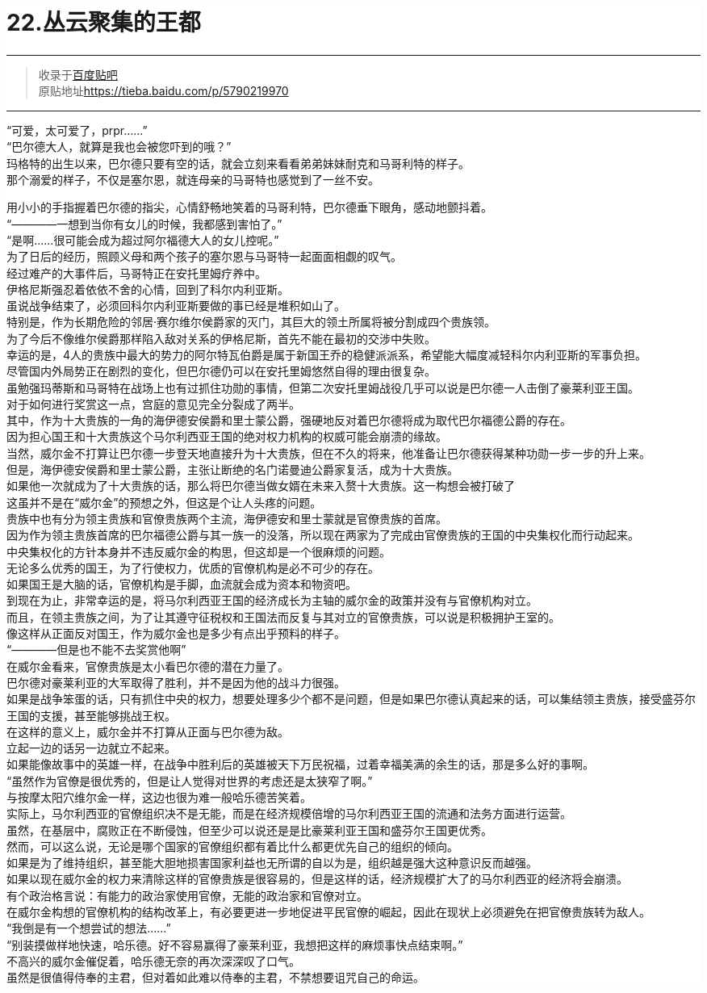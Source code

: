 # 22.丛云聚集的王都  

---  

> 收录于[百度贴吧](https://tieba.baidu.com/f?kw=异世界转生骚动记)  
> 原贴地址<https://tieba.baidu.com/p/5790219970>  

---  

“可爱，太可爱了，prpr……”  
“巴尔德大人，就算是我也会被您吓到的哦？”  
玛格特的出生以来，巴尔德只要有空的话，就会立刻来看看弟弟妹妹耐克和马哥利特的样子。  
那个溺爱的样子，不仅是塞尔恩，就连母亲的马哥特也感觉到了一丝不安。  

用小小的手指握着巴尔德的指尖，心情舒畅地笑着的马哥利特，巴尔德垂下眼角，感动地颤抖着。  
“――――一想到当你有女儿的时候，我都感到害怕了。”  
“是啊……很可能会成为超过阿尔福德大人的女儿控呢。”  
为了日后的经历，照顾义母和两个孩子的塞尔恩与马哥特一起面面相觑的叹气。  
经过难产的大事件后，马哥特正在安托里姆疗养中。  
伊格尼斯强忍着依依不舍的心情，回到了科尔内利亚斯。  
虽说战争结束了，必须回科尔内利亚斯要做的事已经是堆积如山了。  
特别是，作为长期危险的邻居·赛尔维尔侯爵家的灭门，其巨大的领土所属将被分割成四个贵族领。  
为了今后不像维尔侯爵那样陷入敌对关系的伊格尼斯，首先不能在最初的交涉中失败。  
幸运的是，4人的贵族中最大的势力的阿尔特瓦伯爵是属于新国王乔的稳健派派系，希望能大幅度减轻科尔内利亚斯的军事负担。  
尽管国内外局势正在剧烈的变化，但巴尔德仍可以在安托里姆悠然自得的理由很复杂。  
虽勉强玛蒂斯和马哥特在战场上也有过抓住功勋的事情，但第二次安托里姆战役几乎可以说是巴尔德一人击倒了豪莱利亚王国。  
对于如何进行奖赏这一点，宫庭的意见完全分裂成了两半。  
其中，作为十大贵族的一角的海伊德安侯爵和里士蒙公爵，强硬地反对着巴尔德将成为取代巴尔福德公爵的存在。  
因为担心国王和十大贵族这个马尔利西亚王国的绝对权力机构的权威可能会崩溃的缘故。  
当然，威尔金不打算让巴尔德一步登天地直接升为十大贵族，但在不久的将来，他准备让巴尔德获得某种功勋一步一步的升上来。  
但是，海伊德安侯爵和里士蒙公爵，主张让断绝的名门诺曼迪公爵家复活，成为十大贵族。  
如果他一次就成为了十大贵族的话，那么将巴尔德当做女婿在未来入赘十大贵族。这一构想会被打破了  
这虽并不是在“威尔金”的预想之外，但这是个让人头疼的问题。  
贵族中也有分为领主贵族和官僚贵族两个主流，海伊德安和里士蒙就是官僚贵族的首席。  
因为作为领主贵族首席的巴尔福德公爵与其一族一的没落，所以现在两家为了完成由官僚贵族的王国的中央集权化而行动起来。  
中央集权化的方针本身并不违反威尔金的构思，但这却是一个很麻烦的问题。  
无论多么优秀的国王，为了行使权力，优质的官僚机构是必不可少的存在。  
如果国王是大脑的话，官僚机构是手脚，血流就会成为资本和物资吧。  
到现在为止，非常幸运的是，将马尔利西亚王国的经济成长为主轴的威尔金的政策并没有与官僚机构对立。  
而且，在领主贵族之间，为了让其遵守征税权和王国法而反复与其对立的官僚贵族，可以说是积极拥护王室的。  
像这样从正面反对国王，作为威尔金也是多少有点出乎预料的样子。  
“――――但是也不能不去奖赏他啊”  
在威尔金看来，官僚贵族是太小看巴尔德的潜在力量了。  
巴尔德对豪莱利亚的大军取得了胜利，并不是因为他的战斗力很强。  
如果是战争笨蛋的话，只有抓住中央的权力，想要处理多少个都不是问题，但是如果巴尔德认真起来的话，可以集结领主贵族，接受盛芬尔王国的支援，甚至能够挑战王权。  
在这样的意义上，威尔金并不打算从正面与巴尔德为敌。  
立起一边的话另一边就立不起来。  
如果能像故事中的英雄一样，在战争中胜利后的英雄被天下万民祝福，过着幸福美满的余生的话，那是多么好的事啊。  
“虽然作为官僚是很优秀的，但是让人觉得对世界的考虑还是太狭窄了啊。”  
与按摩太阳穴维尔金一样，这边也很为难一般哈乐德苦笑着。  
实际上，马尔利西亚的官僚组织决不是无能，而是在经济规模倍增的马尔利西亚王国的流通和法务方面进行运营。  
虽然，在基层中，腐败正在不断侵蚀，但至少可以说还是是比豪莱利亚王国和盛芬尔王国更优秀。  
然而，可以这么说，无论是哪个国家的官僚组织都有着比什么都更优先自己的组织的倾向。  
如果是为了维持组织，甚至能大胆地损害国家利益也无所谓的自以为是，组织越是强大这种意识反而越强。  
如果以现在威尔金的权力来清除这样的官僚贵族是很容易的，但是这样的话，经济规模扩大了的马尔利西亚的经济将会崩溃。  
有个政治格言说：有能力的政治家使用官僚，无能的政治家和官僚对立。  
在威尔金构想的官僚机构的结构改革上，有必要更进一步地促进平民官僚的崛起，因此在现状上必须避免在把官僚贵族转为敌人。  
“我倒是有一个想尝试的想法……”  
“别装摸做样地快速，哈乐德。好不容易赢得了豪莱利亚，我想把这样的麻烦事快点结束啊。”  
不高兴的威尔金催促着，哈乐德无奈的再次深深叹了口气。  
虽然是很值得侍奉的主君，但对着如此难以侍奉的主君，不禁想要诅咒自己的命运。  
